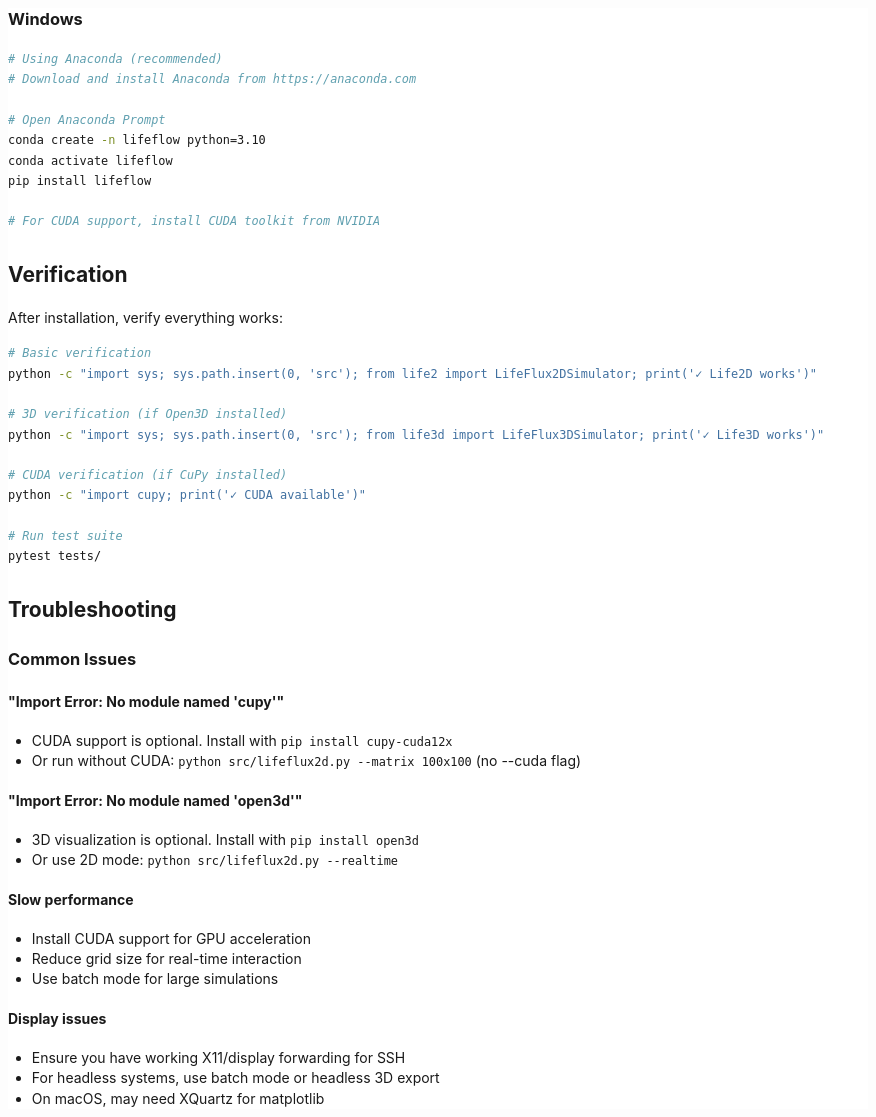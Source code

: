 ### Windows

```bash
# Using Anaconda (recommended)
# Download and install Anaconda from https://anaconda.com

# Open Anaconda Prompt
conda create -n lifeflow python=3.10
conda activate lifeflow
pip install lifeflow

# For CUDA support, install CUDA toolkit from NVIDIA
```

## Verification

After installation, verify everything works:

```bash
# Basic verification
python -c "import sys; sys.path.insert(0, 'src'); from life2 import LifeFlux2DSimulator; print('✓ Life2D works')"

# 3D verification (if Open3D installed)
python -c "import sys; sys.path.insert(0, 'src'); from life3d import LifeFlux3DSimulator; print('✓ Life3D works')"

# CUDA verification (if CuPy installed)
python -c "import cupy; print('✓ CUDA available')"

# Run test suite
pytest tests/
```

## Troubleshooting

### Common Issues

#### "Import Error: No module named 'cupy'"
- CUDA support is optional. Install with `pip install cupy-cuda12x`
- Or run without CUDA: `python src/lifeflux2d.py --matrix 100x100` (no --cuda flag)

#### "Import Error: No module named 'open3d'"
- 3D visualization is optional. Install with `pip install open3d`
- Or use 2D mode: `python src/lifeflux2d.py --realtime`

#### Slow performance
- Install CUDA support for GPU acceleration
- Reduce grid size for real-time interaction
- Use batch mode for large simulations

#### Display issues
- Ensure you have working X11/display forwarding for SSH
- For headless systems, use batch mode or headless 3D export
- On macOS, may need XQuartz for matplotlib
